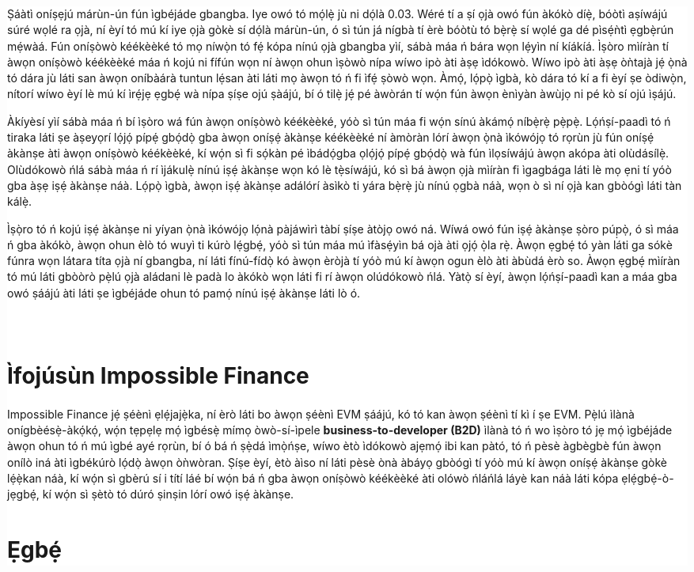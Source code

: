 
Ṣáàtì oníṣẹjú márùn-ún fún ìgbéjáde gbangba. 
Iye owó tó mọ́lẹ̀ jù ni dọ́là 0.03. 
Wéré tí a ṣí ọjà owó fún àkókò díẹ̀, bóòtì aṣíwájú súré wọlé ra ọjà, ní èyí tó mú kí iye ọjà gòkè sí dọ́là márùn-ún, ó sì tún já nígbà tí èrè bóòtù tó bẹ̀rẹ̀ sí wọlé ga dé pìsẹ́ǹtì ẹgbẹ̀rún mẹ́wàá. Fún oníṣòwò kéékèèké tó mọ níwọ̀n tó fẹ́ kópa nínú ọjà gbangba yìí, sábà máa ń bára wọn lẹ́yìn ní kíákíá. 
Ìṣòro mìíràn tí àwọn oníṣòwò kéékèèké máa ń kojú ni fífún wọn ní àwọn ohun ìṣòwò nípa wíwo ipò àti àṣẹ ìdókowò. Wíwo ipò àti àṣẹ òǹtajà jẹ́ ọ̀nà tó dára jù láti san àwọn oníbàárà tuntun lẹ́san àti láti mọ àwọn tó ń fi ìfẹ́ ṣòwò wọn. Àmọ́, lọ́pọ̀ ìgbà, kò dára tó kí a fi èyí ṣe òdiwọ̀n, nítorí wíwo èyí lè mú kí ìrẹ́jẹ ẹgbẹ́ wà nípa ṣíṣe ojú ṣàájú, bí ó tilẹ̀ jẹ́ pé àwòrán tí wọ́n fún àwọn ènìyàn àwùjọ ni pé kò sí ojú ìṣájú. 

Àkíyèsí yìí sábà máa ń bí ìṣòro wá fún àwọn oníṣòwò kéékèèké, yóò sì tún máa fi wọ́n sínú àkámọ́ níbẹ̀rẹ̀ pẹ̀pẹ̀. Lọ́ńṣí-paadì tó ń tiraka láti ṣe àṣeyọrí lọ́jọ́ pípẹ́ gbọ́dọ̀ gba àwọn oníṣẹ́ àkànṣe kéékèèké ní àmòràn lórí àwọn ọ̀nà ìkówójọ tó rọrùn jù fún oníṣẹ́ àkànṣe àti àwọn oníṣòwò kéékèèké, kí wọ́n sì fi sọ́kàn pé ìbádọ́gba ọlọ́jọ́ pípẹ́ gbọ́dọ̀ wà fún ìlọsíwájú àwọn akópa àti olùdásílẹ̀.    
Olùdókowò ńlá sábà máa ń rí ìjákulẹ̀ nínú iṣẹ́ àkànṣe wọn kó lè tẹ̀síwájú, kó sì bá àwọn ọjà mìíràn fi ìgagbága láti lè mọ ẹni tí yóò gba àṣẹ iṣẹ́ àkànṣe náà. Lọ́pọ̀ ìgbà, àwọn iṣẹ́ àkànṣe adálórí àsìkò ti yára bẹ̀rẹ̀ jù nínú ọgbà náà, wọn ò sì ní ọjà kan gbòógì láti tàn kálẹ̀.

Ìṣọ̀ro tó ń kojú iṣẹ́ àkànṣe ni yíyan ọ̀nà ìkówójọ lọ́nà pàjáwìrì tàbí ṣíṣe àtòjọ owó ná. Wíwá owó fún iṣẹ́ àkànṣe ṣòro púp̣ọ̀, ó sì máa ń gba àkókò, àwọn ohun èlò tó wuyì ti kúrò lẹ́gbẹ́, yóò sì tún máa mú ìfàsẹ́yìn bá ojà àti ọjọ́ ọ̀la rẹ̀. Àwọn ẹgbẹ́ tó yàn láti ga sókè fúnra wọn látara títa ọjà ní gbangba, ní láti fínú-fídọ̀ kó àwọn èròjà tí yóò mú kí àwọn ogun èlò àti àbùdá èrò so. Àwọn ẹgbẹ́ mìíràn tó mú láti gbòòrò pẹ̀lú ọjà aládani lè padà lo àkókò wọn láti fi rí àwọn olúdókowò ńlá. Yàtọ̀ sí èyí, àwọn lọ́ńṣí-paadì kan a máa gba owó ṣáájú àti láti ṣe ìgbéjáde ohun tó pamọ́ nínú iṣẹ́ àkànṣe láti lò ó.

<br>


**Ìfojúsùn Impossible Finance**
===============================

Impossible Finance jẹ́ ṣéènì ẹlẹ́jajẹ̀ka, ní èrò láti bo àwọn ṣéènì EVM ṣáájú, kó tó kan àwọn ṣéènì tí kì í ṣe EVM. Pẹ̀lú ìlànà onígbèésẹ̀-àkọ́kọ́, wọ́n tẹpẹlẹ mọ́ ìgbésẹ̀ mímọ òwò-sí-ìpele **business-to-developer (B2D)**  ìlànà tó ń wo ìṣòro tó jẹ mọ́ ìgbéjáde àwọn ohun tó ń mú ìgbé ayé rọrùn, bí ó bá ń ṣẹ̀dá ìmọ̀ńṣe, wíwo ètò ìdókowò ajẹmọ́ ibi kan pàtó, tó ń pèsè àgbègbè fún àwọn onílò iná àti ìgbékúrò lọ́dọ̀ àwọn òǹwòran. Ṣíṣe èyí, ètò àìso ní láti pèsè ònà àbáyọ gbòógì tí yóò mú kí àwọn oníṣẹ́ àkànṣe gòkè lẹ́ẹ̀kan náà, kí wọ́n sì gbèrú sí i títí láé bí wọ́n bá ń gba àwọn oníṣòwò kéékèèké àti olówò ńláńlá láyè kan náà láti kópa ẹlẹ́gbẹ́-ò-jẹgbẹ́, kí wọ́n sì ṣètò tó dúró ṣinṣin lórí owó iṣẹ́ àkànṣe.      

Ẹgbẹ́
=====
